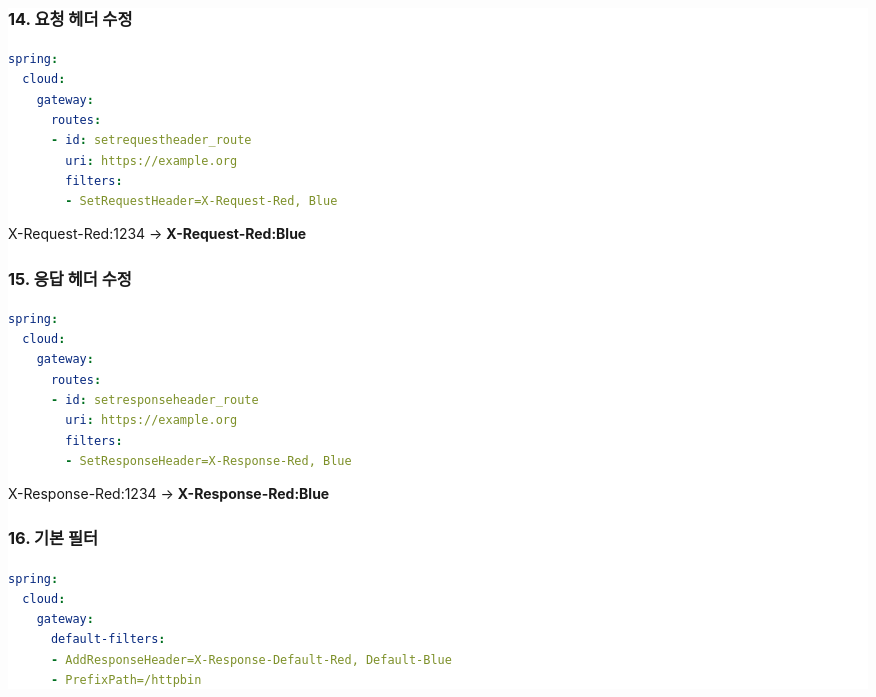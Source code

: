 ### 14. 요청 헤더 수정

```yaml
spring:
  cloud:
    gateway:
      routes:
      - id: setrequestheader_route
        uri: https://example.org
        filters:
        - SetRequestHeader=X-Request-Red, Blue
```

X-Request-Red:1234 → **X-Request-Red:Blue**

### 15. 응답 헤더 수정

```yaml
spring:
  cloud:
    gateway:
      routes:
      - id: setresponseheader_route
        uri: https://example.org
        filters:
        - SetResponseHeader=X-Response-Red, Blue
```

X-Response-Red:1234 → **X-Response-Red:Blue**

### 16. 기본 필터

```yaml
spring:
  cloud:
    gateway:
      default-filters:
      - AddResponseHeader=X-Response-Default-Red, Default-Blue
      - PrefixPath=/httpbin
```